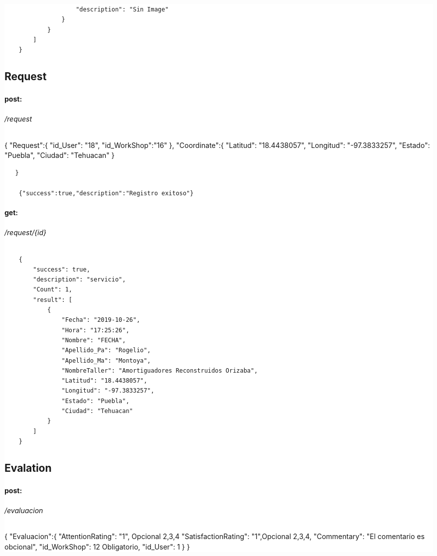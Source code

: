                         "description": "Sin Image"
                    }
                }
            ]
        }
        
        
<h2>Request</h2>
<h4>post:</h4>
<h6>/request</h6>
       {
       	"Request":{
       		"id_User": "18",
       		"id_WorkShop":"16"
       	},
       	"Coordinate":{
       		"Latitud": "18.4438057",
       		"Longitud": "-97.3833257",
       		"Estado": "Puebla",
       		"Ciudad": "Tehuacan"
       	}
       	
       }
       
        {"success":true,"description":"Registro exitoso"}
<h4>get:</h4>        
  <h6>/request/{id}</h6>
  
        {
            "success": true,
            "description": "servicio",
            "Count": 1,
            "result": [
                {
                    "Fecha": "2019-10-26",
                    "Hora": "17:25:26",
                    "Nombre": "FECHA",
                    "Apellido_Pa": "Rogelio",
                    "Apellido_Ma": "Montoya",
                    "NombreTaller": "Amortiguadores Reconstruidos Orizaba",
                    "Latitud": "18.4438057",
                    "Longitud": "-97.3833257",
                    "Estado": "Puebla",
                    "Ciudad": "Tehuacan"
                }
            ]
        }
        
<h2>Evalation</h2>
<h4>post:</h4>
<h6>/evaluacion</h6>   

{
	"Evaluacion":{
		"AttentionRating": "1", Opcional 2,3,4 
		"SatisfactionRating": "1",Opcional 2,3,4,
		"Commentary": "El comentario es obcional",
		"id_WorkShop": 12 Obligatorio,
		"id_User": 1
	}
}   
